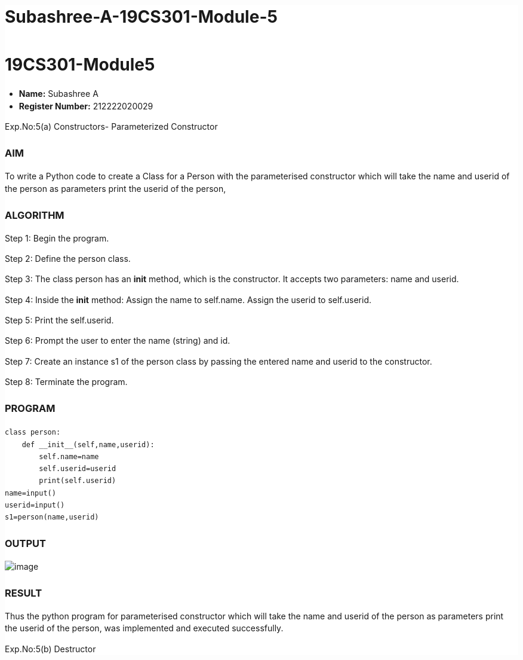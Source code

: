 # Subashree-A-19CS301-Module-5

# 19CS301-Module5

- **Name:** Subashree A  
- **Register Number:** 212222020029

Exp.No:5(a)	Constructors- Parameterized Constructor
### AIM
To write a Python code to create a Class for a Person with the parameterised constructor which will take the name and userid of the person as parameters print the userid  of the person,
### ALGORITHM

Step 1:	 Begin the program.

Step 2:	 Define the person class.

Step 3:	 The class person has an __init__ method, which is the constructor. It accepts two parameters: name and userid. 

Step 4:	Inside the __init__ method: Assign the name to self.name. Assign the userid to self.userid.

Step 5:	 Print the self.userid.

Step 6:	 Prompt the user to enter the name (string) and id.

Step 7:	 Create an instance s1 of the person class by passing the entered name and userid to the constructor.

Step 8:	 Terminate the program.
### PROGRAM
```
class person:
    def __init__(self,name,userid):
        self.name=name
        self.userid=userid
        print(self.userid)
name=input()
userid=input()
s1=person(name,userid)
```
### OUTPUT
 ![image](https://github.com/user-attachments/assets/95ebab44-d7da-435c-b994-e752ebeabd44)

### RESULT
Thus the python program for parameterised constructor which will take the name and userid of the person as parameters print the userid  of the person, was implemented and executed successfully.

Exp.No:5(b)	Destructor
